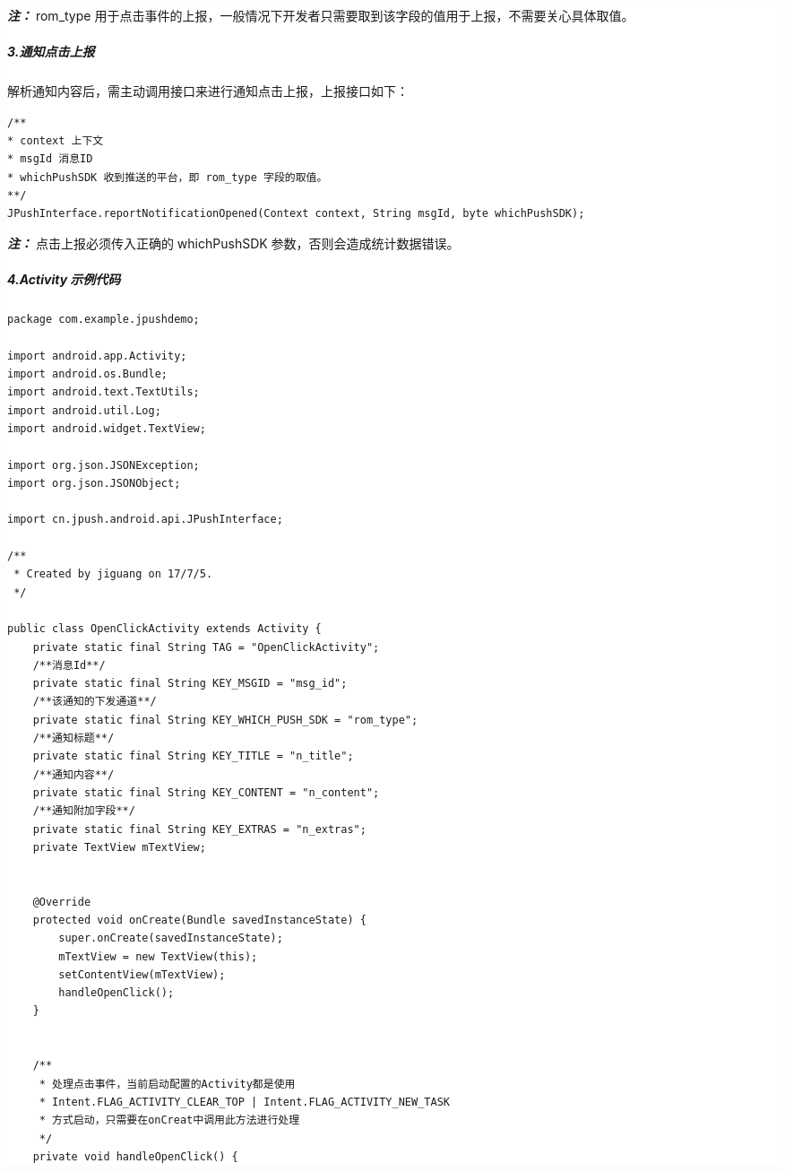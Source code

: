***注：*** rom_type 用于点击事件的上报，一般情况下开发者只需要取到该字段的值用于上报，不需要关心具体取值。


##### 3.通知点击上报
解析通知内容后，需主动调用接口来进行通知点击上报，上报接口如下：

```
/**
* context 上下文
* msgId 消息ID
* whichPushSDK 收到推送的平台，即 rom_type 字段的取值。
**/
JPushInterface.reportNotificationOpened(Context context, String msgId, byte whichPushSDK);
```
***注：*** 点击上报必须传入正确的 whichPushSDK 参数，否则会造成统计数据错误。

##### 4.Activity 示例代码

```
package com.example.jpushdemo;

import android.app.Activity;
import android.os.Bundle;
import android.text.TextUtils;
import android.util.Log;
import android.widget.TextView;

import org.json.JSONException;
import org.json.JSONObject;

import cn.jpush.android.api.JPushInterface;

/**
 * Created by jiguang on 17/7/5.
 */

public class OpenClickActivity extends Activity {
    private static final String TAG = "OpenClickActivity";
    /**消息Id**/
    private static final String KEY_MSGID = "msg_id";
    /**该通知的下发通道**/
    private static final String KEY_WHICH_PUSH_SDK = "rom_type";
    /**通知标题**/
    private static final String KEY_TITLE = "n_title";
    /**通知内容**/
    private static final String KEY_CONTENT = "n_content";
    /**通知附加字段**/
    private static final String KEY_EXTRAS = "n_extras";
    private TextView mTextView;


    @Override
    protected void onCreate(Bundle savedInstanceState) {
        super.onCreate(savedInstanceState);
        mTextView = new TextView(this);
        setContentView(mTextView);
        handleOpenClick();
    }


    /**
     * 处理点击事件，当前启动配置的Activity都是使用
     * Intent.FLAG_ACTIVITY_CLEAR_TOP | Intent.FLAG_ACTIVITY_NEW_TASK
     * 方式启动，只需要在onCreat中调用此方法进行处理
     */
    private void handleOpenClick() {
```